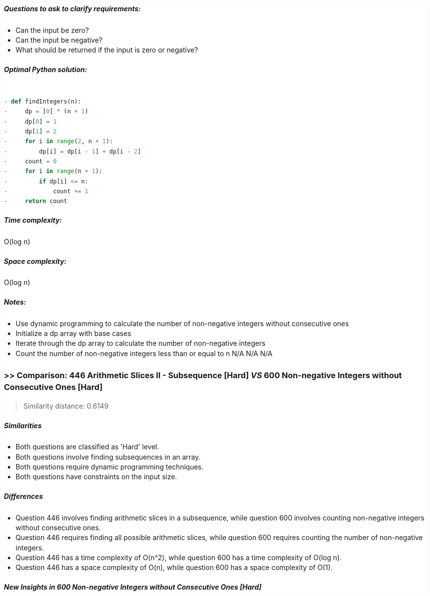 ##### Questions to ask to clarify requirements:

- Can the input be zero?
- Can the input be negative?
- What should be returned if the input is zero or negative?

##### Optimal Python solution:
```python

- def findIntegers(n):
-     dp = [0] * (n + 1)
-     dp[0] = 1
-     dp[1] = 2
-     for i in range(2, n + 1):
-         dp[i] = dp[i - 1] + dp[i - 2]
-     count = 0
-     for i in range(n + 1):
-         if dp[i] <= n:
-             count += 1
-     return count
```
##### Time complexity:
O(log n)
##### Space complexity:
O(log n)
##### Notes:

- Use dynamic programming to calculate the number of non-negative integers without consecutive ones
- Initialize a dp array with base cases
- Iterate through the dp array to calculate the number of non-negative integers
- Count the number of non-negative integers less than or equal to n
N/A
N/A
N/A
    
### >> Comparison: 446 Arithmetic Slices II - Subsequence [Hard] *VS* 600 Non-negative Integers without Consecutive Ones [Hard]
> Similarity distance: 0.6149
##### Similarities

- Both questions are classified as 'Hard' level.
- Both questions involve finding subsequences in an array.
- Both questions require dynamic programming techniques.
- Both questions have constraints on the input size.
##### Differences

- Question 446 involves finding arithmetic slices in a subsequence, while question 600 involves counting non-negative integers without consecutive ones.
- Question 446 requires finding all possible arithmetic slices, while question 600 requires counting the number of non-negative integers.
- Question 446 has a time complexity of O(n^2), while question 600 has a time complexity of O(log n).
- Question 446 has a space complexity of O(n), while question 600 has a space complexity of O(1).
##### New Insights in 600 Non-negative Integers without Consecutive Ones [Hard]
